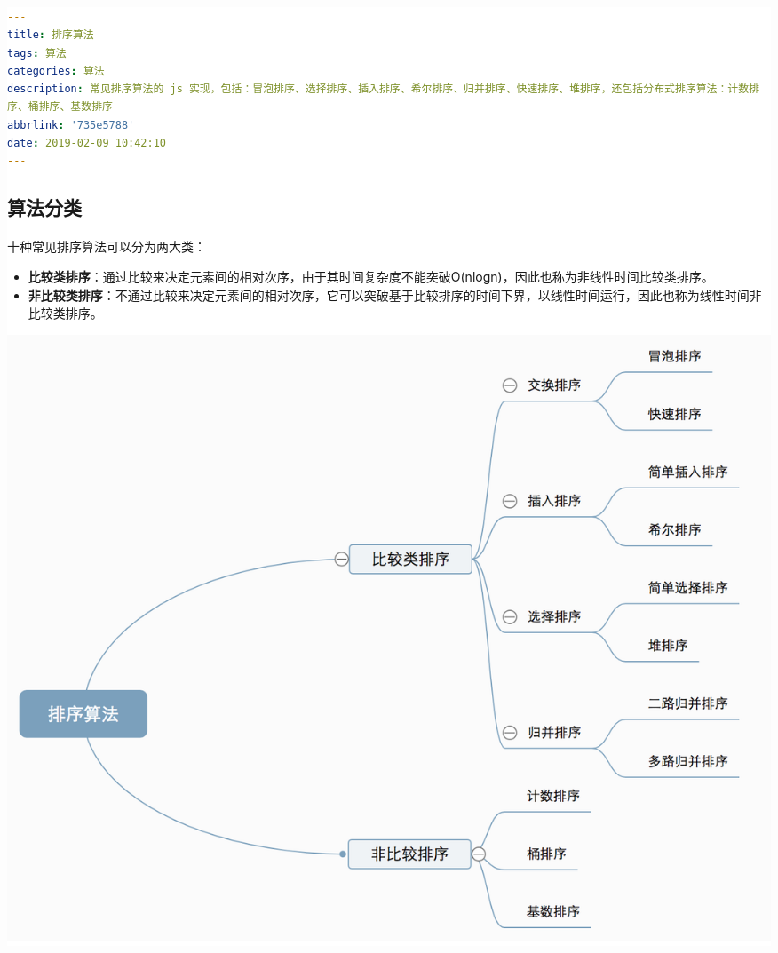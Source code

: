 ```yaml
---
title: 排序算法
tags: 算法
categories: 算法
description: 常见排序算法的 js 实现，包括：冒泡排序、选择排序、插入排序、希尔排序、归并排序、快速排序、堆排序，还包括分布式排序算法：计数排序、桶排序、基数排序
abbrlink: '735e5788'
date: 2019-02-09 10:42:10
---
```


## 算法分类

十种常见排序算法可以分为两大类：

- **比较类排序**：通过比较来决定元素间的相对次序，由于其时间复杂度不能突破O(nlogn)，因此也称为非线性时间比较类排序。
- **非比较类排序**：不通过比较来决定元素间的相对次序，它可以突破基于比较排序的时间下界，以线性时间运行，因此也称为线性时间非比较类排序。

![算法分类](../images/%E7%AE%97%E6%B3%95.assets/849589-20190306165258970-1789860540.png)
